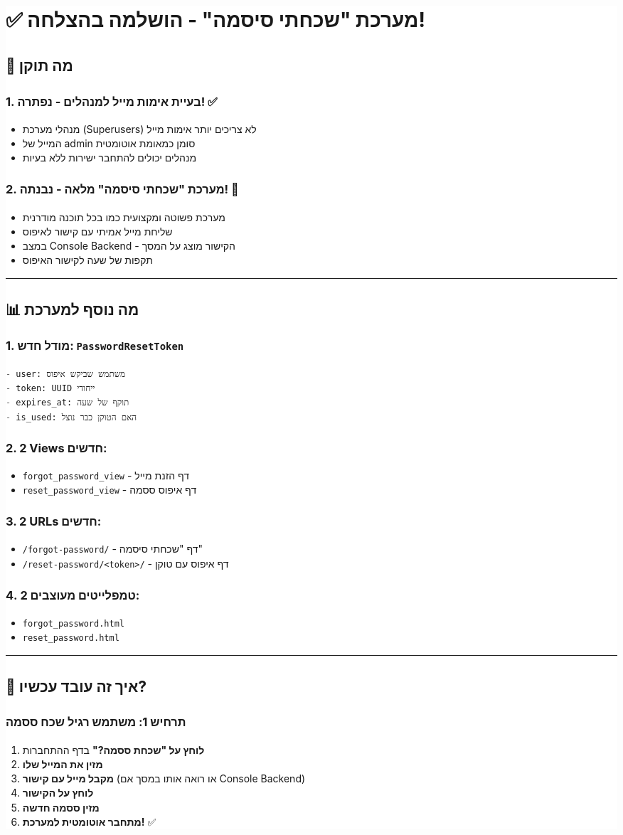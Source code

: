 # ✅ מערכת "שכחתי סיסמה" - הושלמה בהצלחה!

## 🎯 מה תוקן

### 1. **בעיית אימות מייל למנהלים - נפתרה!** ✅
- מנהלי מערכת (Superusers) לא צריכים יותר אימות מייל
- המייל של admin סומן כמאומת אוטומטית
- מנהלים יכולים להתחבר ישירות ללא בעיות

### 2. **מערכת "שכחתי סיסמה" מלאה - נבנתה!** 🔐
- מערכת פשוטה ומקצועית כמו בכל תוכנה מודרנית
- שליחת מייל אמיתי עם קישור לאיפוס
- במצב Console Backend - הקישור מוצג על המסך
- תקפות של שעה לקישור האיפוס

---

## 📊 מה נוסף למערכת

### 1. **מודל חדש:** `PasswordResetToken`
```python
- user: משתמש שביקש איפוס
- token: UUID ייחודי
- expires_at: תוקף של שעה
- is_used: האם הטוקן כבר נוצל
```

### 2. **2 Views חדשים:**
- `forgot_password_view` - דף הזנת מייל
- `reset_password_view` - דף איפוס ססמה

### 3. **2 URLs חדשים:**
- `/forgot-password/` - דף "שכחתי סיסמה"
- `/reset-password/<token>/` - דף איפוס עם טוקן

### 4. **2 טמפלייטים מעוצבים:**
- `forgot_password.html`
- `reset_password.html`

---

## 🚀 איך זה עובד עכשיו?

### תרחיש 1: משתמש רגיל שכח ססמה

1. **לוחץ על "שכחת ססמה?"** בדף ההתחברות
2. **מזין את המייל שלו**
3. **מקבל מייל עם קישור** (או רואה אותו במסך אם Console Backend)
4. **לוחץ על הקישור**
5. **מזין ססמה חדשה**
6. **מתחבר אוטומטית למערכת!** ✅
